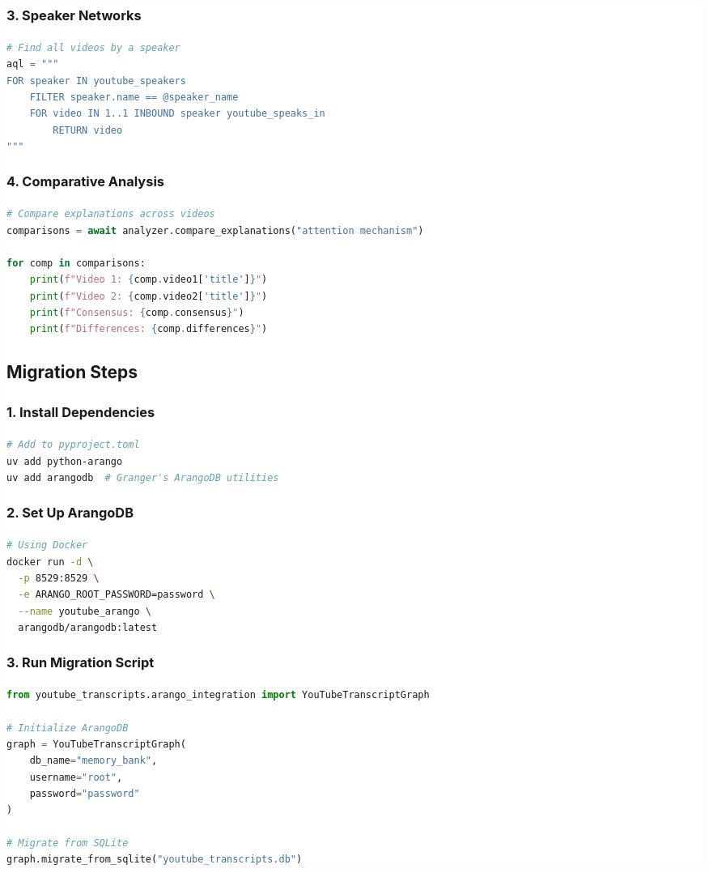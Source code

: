 ### 3. Speaker Networks
```python
# Find all videos by a speaker
aql = """
FOR speaker IN youtube_speakers
    FILTER speaker.name == @speaker_name
    FOR video IN 1..1 INBOUND speaker youtube_speaks_in
        RETURN video
"""
```

### 4. Comparative Analysis
```python
# Compare explanations across videos
comparisons = await analyzer.compare_explanations("attention mechanism")

for comp in comparisons:
    print(f"Video 1: {comp.video1['title']}")
    print(f"Video 2: {comp.video2['title']}")
    print(f"Consensus: {comp.consensus}")
    print(f"Differences: {comp.differences}")
```

## Migration Steps

### 1. Install Dependencies
```bash
# Add to pyproject.toml
uv add python-arango
uv add arangodb  # Granger's ArangoDB utilities
```

### 2. Set Up ArangoDB
```bash
# Using Docker
docker run -d \
  -p 8529:8529 \
  -e ARANGO_ROOT_PASSWORD=password \
  --name youtube_arango \
  arangodb/arangodb:latest
```

### 3. Run Migration Script
```python
from youtube_transcripts.arango_integration import YouTubeTranscriptGraph

# Initialize ArangoDB
graph = YouTubeTranscriptGraph(
    db_name="memory_bank",
    username="root",
    password="password"
)

# Migrate from SQLite
graph.migrate_from_sqlite("youtube_transcripts.db")
```
